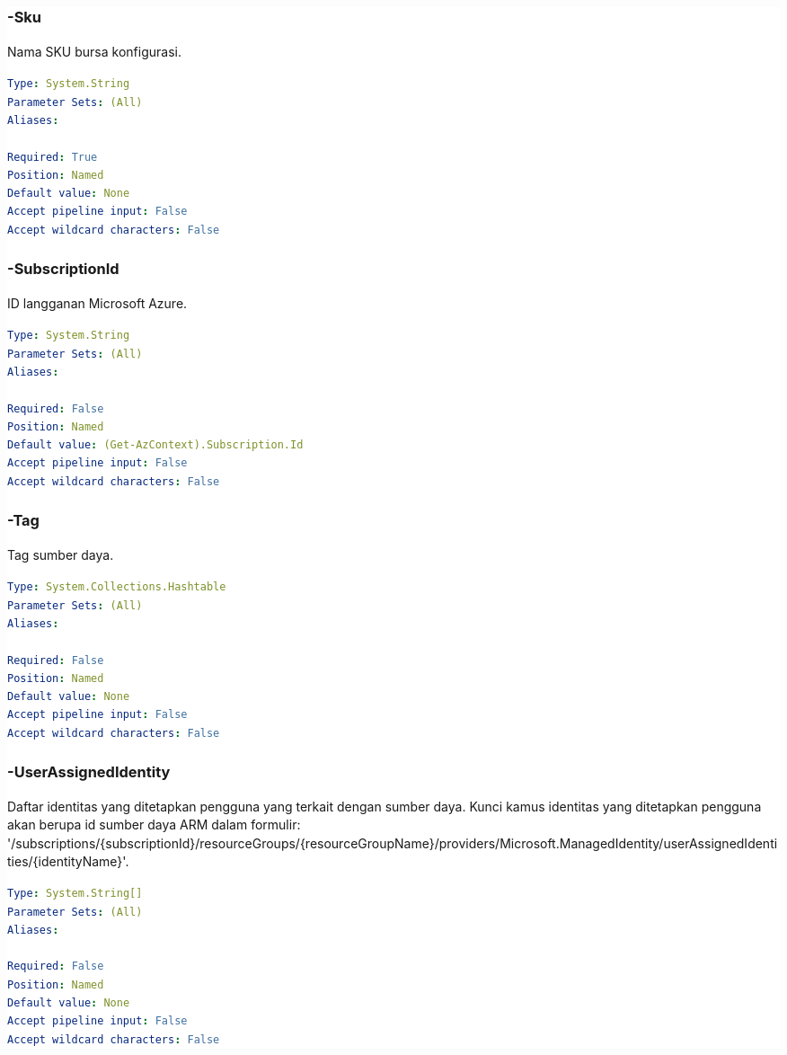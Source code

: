 ### -Sku
Nama SKU bursa konfigurasi.

```yaml
Type: System.String
Parameter Sets: (All)
Aliases:

Required: True
Position: Named
Default value: None
Accept pipeline input: False
Accept wildcard characters: False
```

### -SubscriptionId
ID langganan Microsoft Azure.

```yaml
Type: System.String
Parameter Sets: (All)
Aliases:

Required: False
Position: Named
Default value: (Get-AzContext).Subscription.Id
Accept pipeline input: False
Accept wildcard characters: False
```

### -Tag
Tag sumber daya.

```yaml
Type: System.Collections.Hashtable
Parameter Sets: (All)
Aliases:

Required: False
Position: Named
Default value: None
Accept pipeline input: False
Accept wildcard characters: False
```

### -UserAssignedIdentity
Daftar identitas yang ditetapkan pengguna yang terkait dengan sumber daya.
Kunci kamus identitas yang ditetapkan pengguna akan berupa id sumber daya ARM dalam formulir: '/subscriptions/{subscriptionId}/resourceGroups/{resourceGroupName}/providers/Microsoft.ManagedIdentity/userAssignedIdentities/{identityName}'.

```yaml
Type: System.String[]
Parameter Sets: (All)
Aliases:

Required: False
Position: Named
Default value: None
Accept pipeline input: False
Accept wildcard characters: False
```
